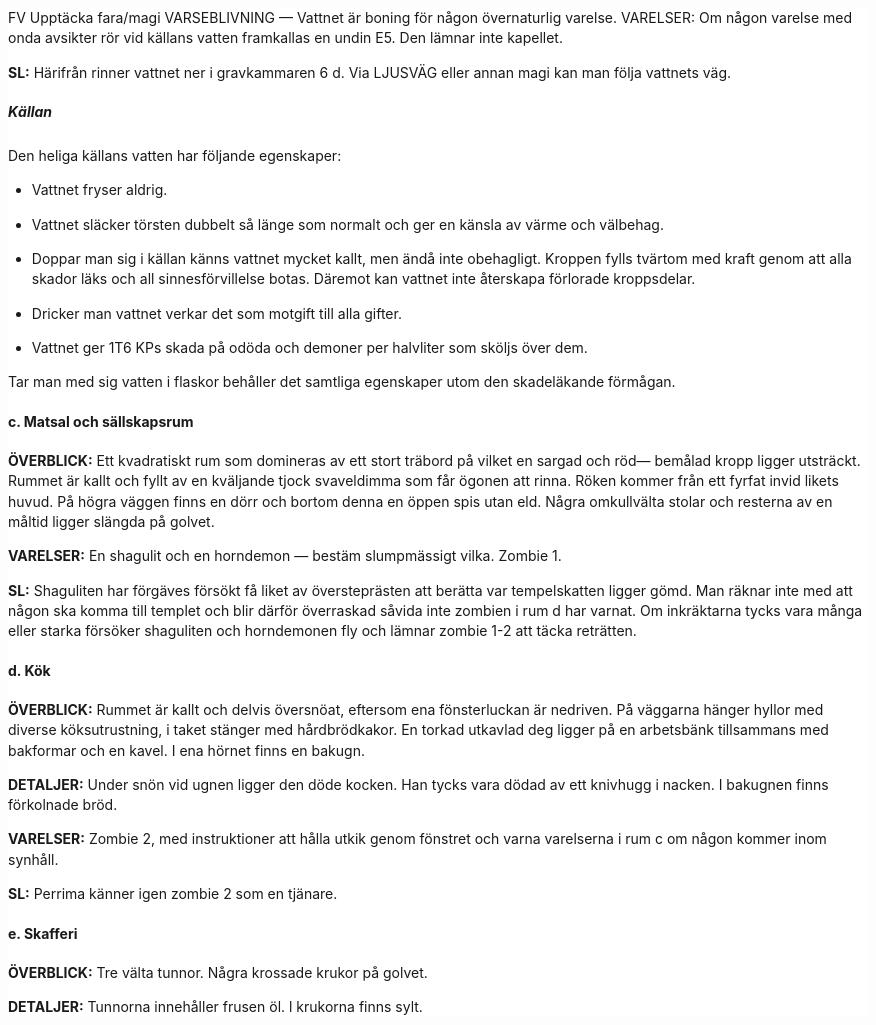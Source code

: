 FV Upptäcka fara/magi VARSEBLIVNING — Vattnet är boning för någon övernaturlig varelse. VARELSER: Om någon varelse med onda avsikter rör vid källans vatten framkallas en undin E5. Den lämnar inte kapellet.

**SL:** Härifrån rinner vattnet ner i gravkammaren 6 d. Via LJUSVÄG eller annan magi kan man följa vattnets väg.

##### Källan

Den heliga källans vatten har följande egenskaper:

* Vattnet fryser aldrig.

* Vattnet släcker törsten dubbelt så länge som normalt och ger en känsla av värme och välbehag.

* Doppar man sig i källan känns vattnet mycket kallt, men ändå inte obehagligt. Kroppen fylls tvärtom med kraft genom att alla skador läks och all sinnesförvillelse botas. Däremot kan vattnet inte återskapa förlorade kroppsdelar.

* Dricker man vattnet verkar det som motgift till alla gifter.

* Vattnet ger 1T6 KPs skada på odöda och demoner per halvliter som sköljs över dem.

Tar man med sig vatten i flaskor behåller det samtliga egenskaper utom den skadeläkande förmågan.

#### c. Matsal och sällskapsrum

**ÖVERBLICK:** Ett kvadratiskt rum som domineras av ett stort träbord på vilket en sargad och röd— bemålad kropp ligger utsträckt. Rummet är kallt och fyllt av en kväljande tjock svaveldimma som får ögonen att rinna. Röken kommer från ett fyrfat invid likets huvud. På högra väggen finns en dörr och bortom denna en öppen spis utan eld. Några omkullvälta stolar och resterna av en måltid ligger slängda på golvet.

**VARELSER:** En shagulit och en horndemon — bestäm slumpmässigt vilka. Zombie 1.

**SL:** Shaguliten har förgäves försökt få liket av översteprästen att berätta var tempelskatten ligger gömd. Man räknar inte med att någon ska komma till templet och blir därför överraskad såvida inte zombien i rum d har varnat. Om inkräktarna tycks vara många eller starka försöker shaguliten och horndemonen fly och lämnar zombie 1-2 att täcka reträtten.

#### d. Kök

**ÖVERBLICK:** Rummet är kallt och delvis översnöat, eftersom ena fönsterluckan är nedriven. På väggarna hänger hyllor med diverse köksutrustning, i taket stänger med hårdbrödkakor. En torkad utkavlad deg ligger på en arbetsbänk tillsammans med bakformar och en kavel. I ena hörnet finns en bakugn.

**DETALJER:** Under snön vid ugnen ligger den döde kocken. Han tycks vara dödad av ett knivhugg i nacken. I bakugnen finns förkolnade bröd.

**VARELSER:** Zombie 2, med instruktioner att hålla utkik genom fönstret och varna varelserna i rum c om någon kommer inom synhåll.

**SL:** Perrima känner igen zombie 2 som en tjänare.

#### e. Skafferi

**ÖVERBLICK:** Tre välta tunnor. Några krossade krukor på golvet.

**DETALJER:** Tunnorna innehåller frusen öl. l krukorna finns sylt.
